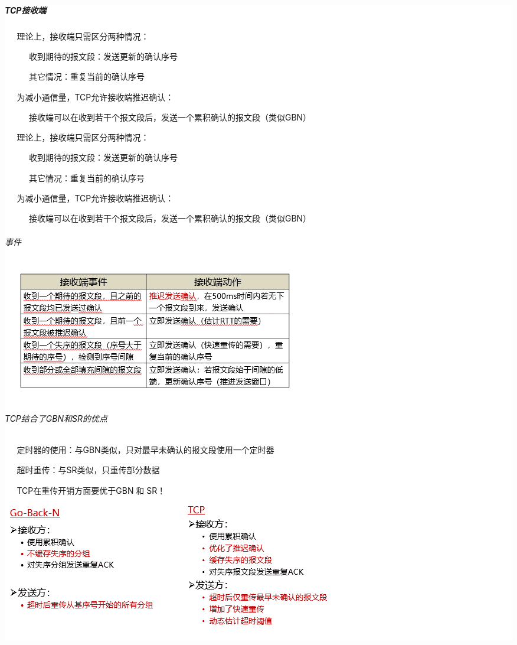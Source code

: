 
##### TCP接收端

$\quad$ 理论上，接收端只需区分两种情况：

$\quad$ $\quad$ 收到期待的报文段：发送更新的确认序号

$\quad$ $\quad$ 其它情况：重复当前的确认序号

$\quad$ 为减小通信量，TCP允许接收端推迟确认：

$\quad$ $\quad$ 接收端可以在收到若干个报文段后，发送一个累积确认的报文段（类似GBN）

$\quad$ 理论上，接收端只需区分两种情况：

$\quad$ $\quad$ 收到期待的报文段：发送更新的确认序号

$\quad$ $\quad$ 其它情况：重复当前的确认序号

$\quad$ 为减小通信量，TCP允许接收端推迟确认：

$\quad$ $\quad$ 接收端可以在收到若干个报文段后，发送一个累积确认的报文段（类似GBN）

###### 事件

![](../CNP/CN535.png)

###### TCP结合了GBN和SR的优点

$\quad$ 定时器的使用：与GBN类似，只对最早未确认的报文段使用一个定时器

$\quad$ 超时重传：与SR类似，只重传部分数据

$\quad$ TCP在重传开销方面要优于GBN 和 SR！

![](../CNP/CN536.png)

